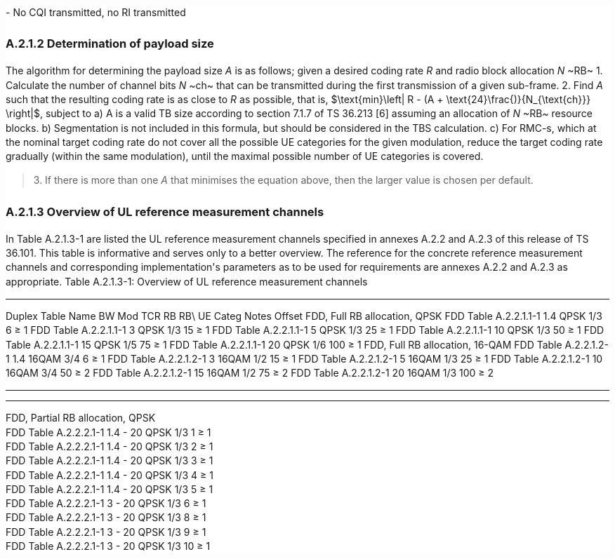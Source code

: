 \- No CQI transmitted, no RI transmitted
### A.2.1.2 Determination of payload size
The algorithm for determining the payload size _A_ is as follows; given a
desired coding rate _R_ and radio block allocation _N_ ~RB~
1\. Calculate the number of channel bits _N_ ~ch~ that can be transmitted
during the first transmission of a given sub-frame.
2\. Find _A_ such that the resulting coding rate is as close to _R_ as
possible, that is,
$\text{min}\left| R - (A + \text{24}\frac{)}{N_{\text{ch}}} \right|$,
subject to
a) A is a valid TB size according to section 7.1.7 of TS 36.213 [6] assuming
an allocation of _N_ ~RB~ resource blocks.
b) Segmentation is not included in this formula, but should be considered in
the TBS calculation.
c) For RMC-s, which at the nominal target coding rate do not cover all the
possible UE categories for the given modulation, reduce the target coding rate
gradually (within the same modulation), until the maximal possible number of
UE categories is covered.
> 3\. If there is more than one _A_ that minimises the equation above, then
> the larger value is chosen per default.
### A.2.1.3 Overview of UL reference measurement channels
In Table A.2.1.3-1 are listed the UL reference measurement channels specified
in annexes A.2.2 and A.2.3 of this release of TS 36.101. This table is
informative and serves only to a better overview. The reference for the
concrete reference measurement channels and corresponding implementation's
parameters as to be used for requirements are annexes A.2.2 and A.2.3 as
appropriate.
Table A.2.1.3-1: Overview of UL reference measurement channels
* * *
Duplex Table Name BW Mod TCR RB RB\ UE Categ Notes Offset
FDD, Full RB allocation, QPSK
FDD Table A.2.2.1.1-1 1.4 QPSK 1/3 6 ≥ 1
FDD Table A.2.2.1.1-1 3 QPSK 1/3 15 ≥ 1
FDD Table A.2.2.1.1-1 5 QPSK 1/3 25 ≥ 1
FDD Table A.2.2.1.1-1 10 QPSK 1/3 50 ≥ 1
FDD Table A.2.2.1.1-1 15 QPSK 1/5 75 ≥ 1
FDD Table A.2.2.1.1-1 20 QPSK 1/6 100 ≥ 1
FDD, Full RB allocation, 16-QAM
FDD Table A.2.2.1.2-1 1.4 16QAM 3/4 6 ≥ 1
FDD Table A.2.2.1.2-1 3 16QAM 1/2 15 ≥ 1
FDD Table A.2.2.1.2-1 5 16QAM 1/3 25 ≥ 1
FDD Table A.2.2.1.2-1 10 16QAM 3/4 50 ≥ 2
FDD Table A.2.2.1.2-1 15 16QAM 1/2 75 ≥ 2
FDD Table A.2.2.1.2-1 20 16QAM 1/3 100 ≥ 2
* * *
* * *
FDD, Partial RB allocation, QPSK  
FDD Table A.2.2.2.1-1 1.4 - 20 QPSK 1/3 1 ≥ 1  
FDD Table A.2.2.2.1-1 1.4 - 20 QPSK 1/3 2 ≥ 1  
FDD Table A.2.2.2.1-1 1.4 - 20 QPSK 1/3 3 ≥ 1  
FDD Table A.2.2.2.1-1 1.4 - 20 QPSK 1/3 4 ≥ 1  
FDD Table A.2.2.2.1-1 1.4 - 20 QPSK 1/3 5 ≥ 1  
FDD Table A.2.2.2.1-1 3 - 20 QPSK 1/3 6 ≥ 1  
FDD Table A.2.2.2.1-1 3 - 20 QPSK 1/3 8 ≥ 1  
FDD Table A.2.2.2.1-1 3 - 20 QPSK 1/3 9 ≥ 1  
FDD Table A.2.2.2.1-1 3 - 20 QPSK 1/3 10 ≥ 1  
